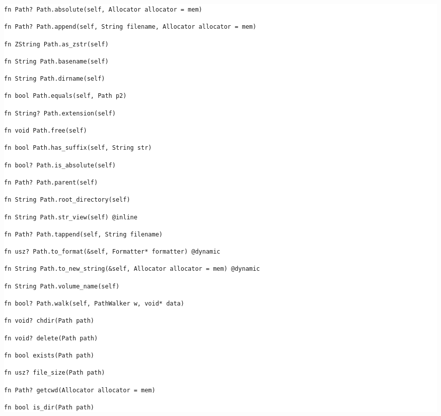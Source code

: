 ```c3
fn Path? Path.absolute(self, Allocator allocator = mem)
```
```c3
fn Path? Path.append(self, String filename, Allocator allocator = mem)
```
```c3
fn ZString Path.as_zstr(self)
```
```c3
fn String Path.basename(self)
```
```c3
fn String Path.dirname(self)
```
```c3
fn bool Path.equals(self, Path p2)
```
```c3
fn String? Path.extension(self)
```
```c3
fn void Path.free(self)
```
```c3
fn bool Path.has_suffix(self, String str)
```
```c3
fn bool? Path.is_absolute(self)
```
```c3
fn Path? Path.parent(self)
```
```c3
fn String Path.root_directory(self)
```
```c3
fn String Path.str_view(self) @inline
```
```c3
fn Path? Path.tappend(self, String filename)
```
```c3
fn usz? Path.to_format(&self, Formatter* formatter) @dynamic
```
```c3
fn String Path.to_new_string(&self, Allocator allocator = mem) @dynamic
```
```c3
fn String Path.volume_name(self)
```
```c3
fn bool? Path.walk(self, PathWalker w, void* data)
```
```c3
fn void? chdir(Path path)
```
```c3
fn void? delete(Path path)
```
```c3
fn bool exists(Path path)
```
```c3
fn usz? file_size(Path path)
```
```c3
fn Path? getcwd(Allocator allocator = mem)
```
```c3
fn bool is_dir(Path path)
```
```c3
```
